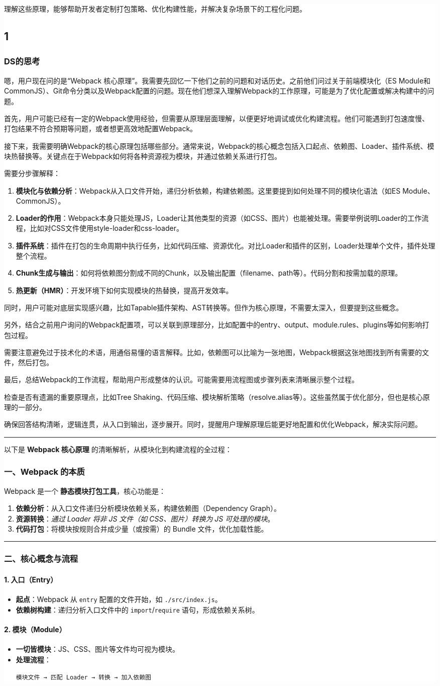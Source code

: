理解这些原理，能够帮助开发者定制打包策略、优化构建性能，并解决复杂场景下的工程化问题。



## 1
### DS的思考
嗯，用户现在问的是“Webpack 核心原理”。我需要先回忆一下他们之前的问题和对话历史。之前他们问过关于前端模块化（ES Module和CommonJS）、Git命令分类以及Webpack配置的问题。现在他们想深入理解Webpack的工作原理，可能是为了优化配置或解决构建中的问题。

首先，用户可能已经有一定的Webpack使用经验，但需要从原理层面理解，以便更好地调试或优化构建流程。他们可能遇到打包速度慢、打包结果不符合预期等问题，或者想更高效地配置Webpack。

接下来，我需要明确Webpack的核心原理包括哪些部分。通常来说，Webpack的核心概念包括入口起点、依赖图、Loader、插件系统、模块热替换等。关键点在于Webpack如何将各种资源视为模块，并通过依赖关系进行打包。

需要分步骤解释：

1. **模块化与依赖分析**：Webpack从入口文件开始，递归分析依赖，构建依赖图。这里要提到如何处理不同的模块化语法（如ES Module、CommonJS）。

2. **Loader的作用**：Webpack本身只能处理JS，Loader让其他类型的资源（如CSS、图片）也能被处理。需要举例说明Loader的工作流程，比如对CSS文件使用style-loader和css-loader。

3. **插件系统**：插件在打包的生命周期中执行任务，比如代码压缩、资源优化。对比Loader和插件的区别，Loader处理单个文件，插件处理整个流程。

4. **Chunk生成与输出**：如何将依赖图分割成不同的Chunk，以及输出配置（filename、path等）。代码分割和按需加载的原理。

5. **热更新（HMR）**：开发环境下如何实现模块的热替换，提高开发效率。

同时，用户可能对底层实现感兴趣，比如Tapable插件架构、AST转换等。但作为核心原理，不需要太深入，但要提到这些概念。

另外，结合之前用户询问的Webpack配置项，可以关联到原理部分，比如配置中的entry、output、module.rules、plugins等如何影响打包过程。

需要注意避免过于技术化的术语，用通俗易懂的语言解释。比如，依赖图可以比喻为一张地图，Webpack根据这张地图找到所有需要的文件，然后打包。

最后，总结Webpack的工作流程，帮助用户形成整体的认识。可能需要用流程图或步骤列表来清晰展示整个过程。

检查是否有遗漏的重要原理点，比如Tree Shaking、代码压缩、模块解析策略（resolve.alias等）。这些虽然属于优化部分，但也是核心原理的一部分。

确保回答结构清晰，逻辑连贯，从入口到输出，逐步展开。同时，提醒用户理解原理后能更好地配置和优化Webpack，解决实际问题。

---

以下是 **Webpack 核心原理** 的清晰解析，从模块化到构建流程的全过程：


### 一、Webpack 的本质
Webpack 是一个 **静态模块打包工具**，核心功能是：
1. **依赖分析**：从入口文件递归分析模块依赖关系，构建依赖图（Dependency Graph）。
2. **资源转换**：*通过 Loader 将非 JS 文件（如 CSS、图片）转换为 JS 可处理的模块*。
3. **代码打包**：将模块按规则合并成少量（或按需）的 Bundle 文件，优化加载性能。

---

### 二、核心概念与流程
#### 1. **入口（Entry）**
- **起点**：Webpack 从 `entry` 配置的文件开始，如 `./src/index.js`。
- **依赖树构建**：递归分析入口文件中的 `import`/`require` 语句，形成依赖关系树。

#### 2. **模块（Module）**
- **一切皆模块**：JS、CSS、图片等文件均可视为模块。
- **处理流程**：
  ```text
  模块文件 → 匹配 Loader → 转换 → 加入依赖图
  ```
